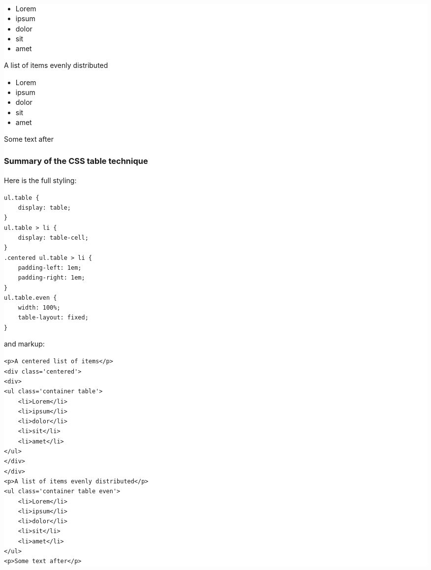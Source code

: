 <div class='centered'>
<div>
<ul class='container table'>
    <li>Lorem</li>
    <li>ipsum</li>
    <li>dolor</li>
    <li>sit</li>
    <li>amet</li>
</ul>
</div>
</div>
<p>A list of items evenly distributed</p>
<ul class='container table even'>
    <li>Lorem</li>
    <li>ipsum</li>
    <li>dolor</li>
    <li>sit</li>
    <li>amet</li>
</ul>
<p>Some text after</p>
</div>

### Summary of the CSS table technique

Here is the full styling: 

    ul.table {
        display: table;
    }
    ul.table > li {
        display: table-cell;
    }
    .centered ul.table > li {
        padding-left: 1em;
        padding-right: 1em;    
    }
    ul.table.even {
        width: 100%;
        table-layout: fixed;
    }

and markup:

    <p>A centered list of items</p>
    <div class='centered'>
    <div>
    <ul class='container table'>
        <li>Lorem</li>
        <li>ipsum</li>
        <li>dolor</li>
        <li>sit</li>
        <li>amet</li>
    </ul>
    </div>
    </div>
    <p>A list of items evenly distributed</p>
    <ul class='container table even'>
        <li>Lorem</li>
        <li>ipsum</li>
        <li>dolor</li>
        <li>sit</li>
        <li>amet</li>
    </ul>
    <p>Some text after</p>
    